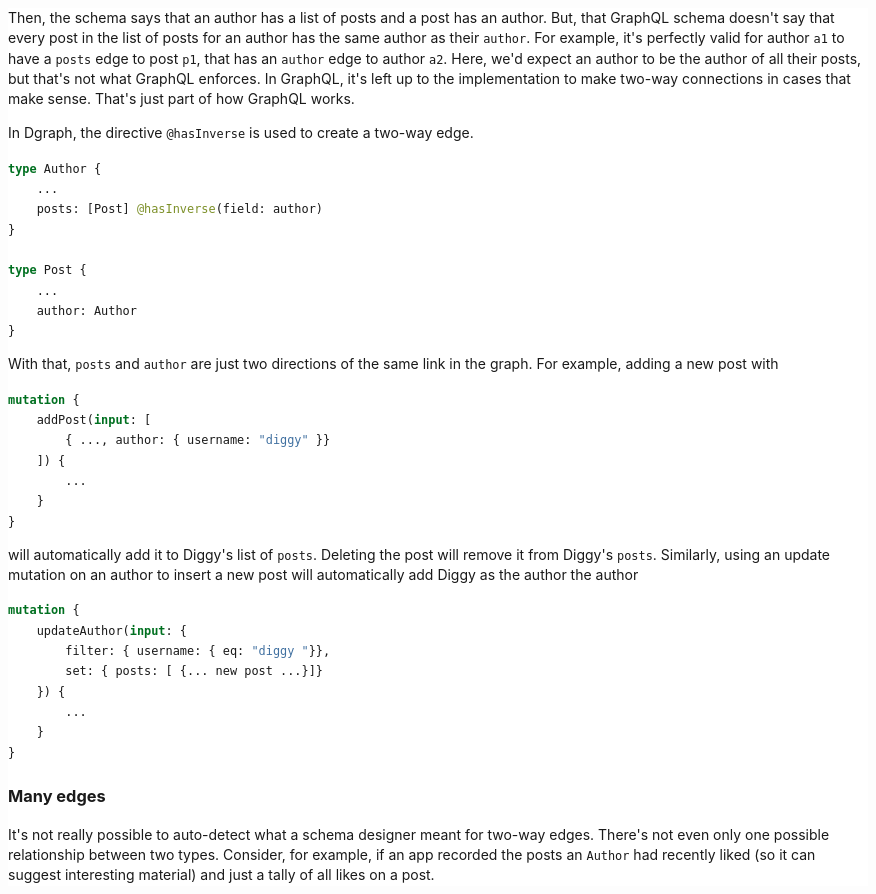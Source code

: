 Then, the schema says that an author has a list of posts and a post has an author.  But, that GraphQL schema doesn't say that every post in the list of posts for an author has the same author as their `author`.  For example, it's perfectly valid for author `a1` to have a `posts` edge to post `p1`, that has an `author` edge to author `a2`.  Here, we'd expect an author to be the author of all their posts, but that's not what GraphQL enforces.  In GraphQL, it's left up to the implementation to make two-way connections in cases that make sense.  That's just part of how GraphQL works.

In Dgraph, the directive `@hasInverse` is used to create a two-way edge.  

```graphql
type Author {
    ...
    posts: [Post] @hasInverse(field: author)
}

type Post {
    ...
    author: Author
}
```

With that, `posts` and `author` are just two directions of the same link in the graph.  For example,  adding a new post with

```graphql
mutation {
    addPost(input: [ 
        { ..., author: { username: "diggy" }}
    ]) {
        ...
    }
}
```

will automatically add it to Diggy's list of `posts`.  Deleting the post will remove it from Diggy's `posts`.  Similarly, using an update mutation on an author to insert a new post will automatically add Diggy as the author the author

```graphql
mutation {
    updateAuthor(input: {
        filter: { username: { eq: "diggy "}},
        set: { posts: [ {... new post ...}]}
    }) {
        ...
    }
}
```

### Many edges

It's not really possible to auto-detect what a schema designer meant for two-way edges.  There's not even only one possible relationship between two types. Consider, for example, if an app recorded the posts an `Author` had recently liked (so it can suggest interesting material) and just a tally of all likes on a post.
